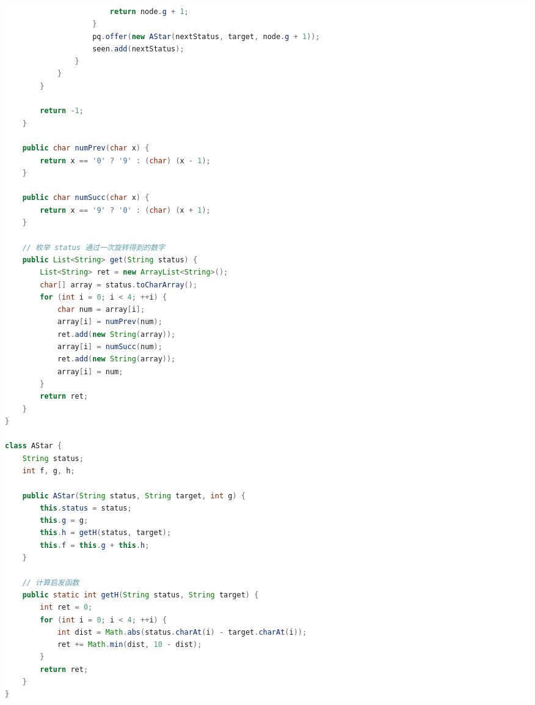 ```java
                        return node.g + 1;
                    }
                    pq.offer(new AStar(nextStatus, target, node.g + 1));
                    seen.add(nextStatus);
                }
            }
        }

        return -1;
    }

    public char numPrev(char x) {
        return x == '0' ? '9' : (char) (x - 1);
    }

    public char numSucc(char x) {
        return x == '9' ? '0' : (char) (x + 1);
    }

    // 枚举 status 通过一次旋转得到的数字
    public List<String> get(String status) {
        List<String> ret = new ArrayList<String>();
        char[] array = status.toCharArray();
        for (int i = 0; i < 4; ++i) {
            char num = array[i];
            array[i] = numPrev(num);
            ret.add(new String(array));
            array[i] = numSucc(num);
            ret.add(new String(array));
            array[i] = num;
        }
        return ret;
    }
}

class AStar {
    String status;
    int f, g, h;

    public AStar(String status, String target, int g) {
        this.status = status;
        this.g = g;
        this.h = getH(status, target);
        this.f = this.g + this.h;
    }

    // 计算启发函数
    public static int getH(String status, String target) {
        int ret = 0;
        for (int i = 0; i < 4; ++i) {
            int dist = Math.abs(status.charAt(i) - target.charAt(i));
            ret += Math.min(dist, 10 - dist);
        }
        return ret;
    }
}
```
